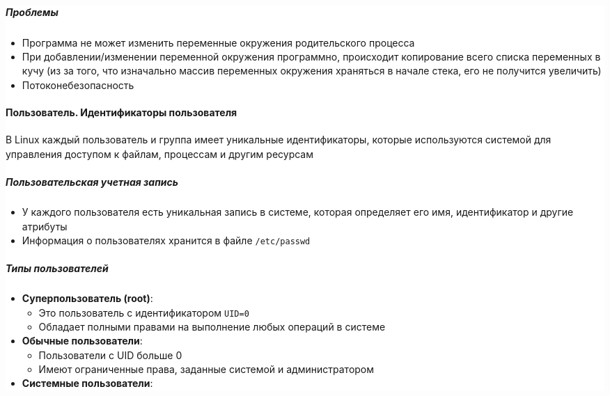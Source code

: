 ##### Проблемы
- Программа не может изменить переменные окружения родительского процесса
- При добавлении/изменении переменной окружения программно, происходит копирование всего списка переменных в кучу (из за того, что изначально массив переменных окружения храняться в начале стека, его не получится увеличить)
- Потоконебезопасность

#### Пользователь. Идентификаторы пользователя

В Linux каждый пользователь и группа имеет уникальные идентификаторы, которые используются системой для управления доступом к файлам, процессам и другим ресурсам

##### Пользовательская учетная запись
- У каждого пользователя есть уникальная запись в системе, которая определяет его имя, идентификатор и другие атрибуты
- Информация о пользователях хранится в файле `/etc/passwd`

##### Типы пользователей
- **Суперпользователь (root)**:
	- Это пользователь с идентификатором `UID=0`
	- Обладает полными правами на выполнение любых операций в системе
- **Обычные пользователи**:
	- Пользователи с UID больше 0
	- Имеют ограниченные права, заданные системой и администратором
- **Системные пользователи**:
